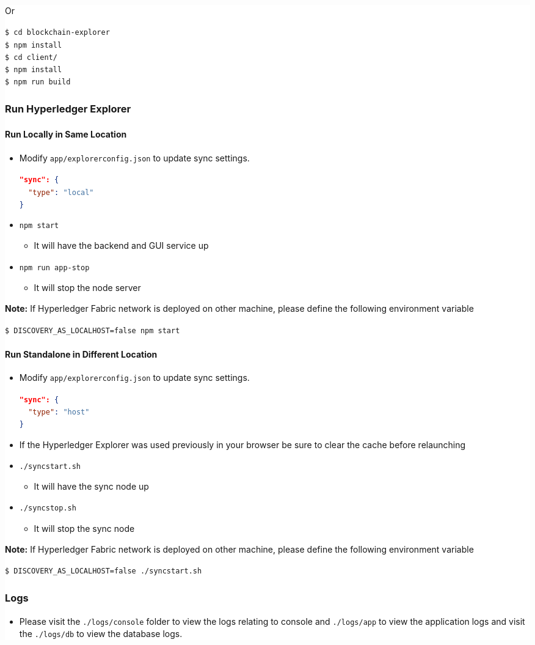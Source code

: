 Or

```
$ cd blockchain-explorer
$ npm install
$ cd client/
$ npm install
$ npm run build
```

### Run Hyperledger Explorer

#### Run Locally in Same Location

* Modify `app/explorerconfig.json` to update sync settings.

    ```json
    "sync": {
      "type": "local"
    }
    ```

* `npm start`
  * It will have the backend and GUI service up

* `npm run app-stop`
  * It will stop the node server

**Note:** If Hyperledger Fabric network is deployed on other machine, please define the following environment variable

```
$ DISCOVERY_AS_LOCALHOST=false npm start
```

#### Run Standalone in Different Location

* Modify `app/explorerconfig.json` to update sync settings.

    ```json
    "sync": {
      "type": "host"
    }
    ```

* If the Hyperledger Explorer was used previously in your browser be sure to clear the cache before relaunching

* `./syncstart.sh`
  * It will have the sync node up

* `./syncstop.sh`
  * It will stop the sync node

**Note:** If Hyperledger Fabric network is deployed on other machine, please define the following environment variable

```
$ DISCOVERY_AS_LOCALHOST=false ./syncstart.sh
```

### Logs

* Please visit the `./logs/console` folder to view the logs relating to console and `./logs/app` to view the application logs and visit the `./logs/db` to view the database logs.
